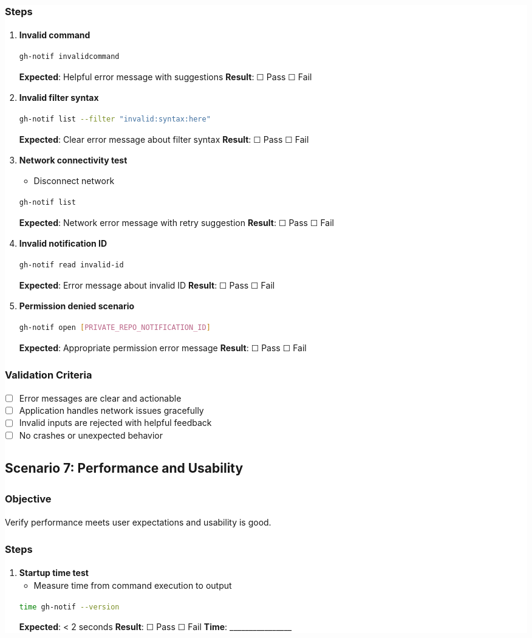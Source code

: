 ### Steps

1. **Invalid command**
   ```bash
   gh-notif invalidcommand
   ```
   **Expected**: Helpful error message with suggestions
   **Result**: ☐ Pass ☐ Fail

2. **Invalid filter syntax**
   ```bash
   gh-notif list --filter "invalid:syntax:here"
   ```
   **Expected**: Clear error message about filter syntax
   **Result**: ☐ Pass ☐ Fail

3. **Network connectivity test**
   - Disconnect network
   ```bash
   gh-notif list
   ```
   **Expected**: Network error message with retry suggestion
   **Result**: ☐ Pass ☐ Fail

4. **Invalid notification ID**
   ```bash
   gh-notif read invalid-id
   ```
   **Expected**: Error message about invalid ID
   **Result**: ☐ Pass ☐ Fail

5. **Permission denied scenario**
   ```bash
   gh-notif open [PRIVATE_REPO_NOTIFICATION_ID]
   ```
   **Expected**: Appropriate permission error message
   **Result**: ☐ Pass ☐ Fail

### Validation Criteria
- [ ] Error messages are clear and actionable
- [ ] Application handles network issues gracefully
- [ ] Invalid inputs are rejected with helpful feedback
- [ ] No crashes or unexpected behavior

## Scenario 7: Performance and Usability

### Objective
Verify performance meets user expectations and usability is good.

### Steps

1. **Startup time test**
   - Measure time from command execution to output
   ```bash
   time gh-notif --version
   ```
   **Expected**: < 2 seconds
   **Result**: ☐ Pass ☐ Fail
   **Time**: ________________
